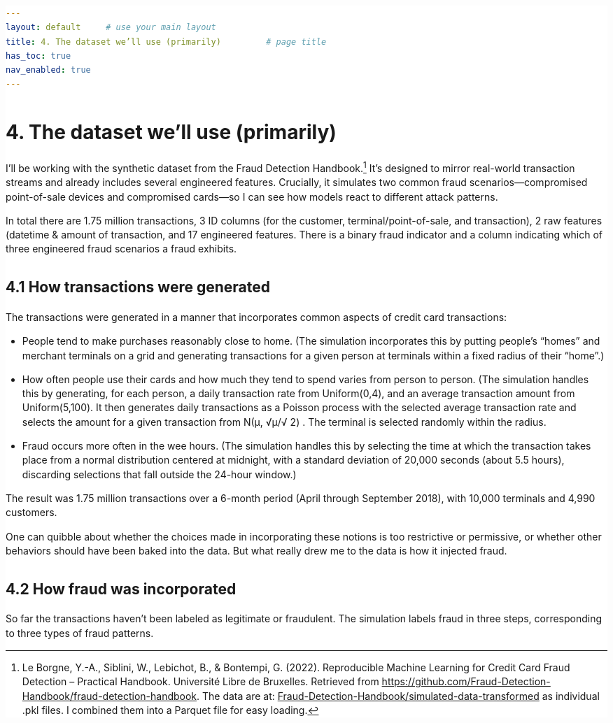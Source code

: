 ```yaml
---
layout: default     # use your main layout
title: 4. The dataset we’ll use (primarily)         # page title
has_toc: true
nav_enabled: true
---
```


# 4. The dataset we’ll use (primarily) 

I’ll be working with the synthetic dataset from the Fraud Detection Handbook.[^1] It’s designed to mirror real-world transaction streams and already includes several engineered features. Crucially, it simulates two common fraud scenarios—compromised point-of-sale devices and compromised cards—so I can see how models react to different attack patterns.

In total there are 1.75 million transactions, 3 ID columns (for the customer, terminal/point-of-sale, and transaction), 2 raw features (datetime & amount of transaction, and 17 engineered features. There is a binary fraud indicator and a column indicating which of three engineered fraud scenarios a fraud exhibits.

## 4.1 How transactions were generated 

The transactions were generated in a manner that incorporates common aspects of credit card transactions:

- People tend to make purchases reasonably close to home. (The simulation incorporates this by putting people’s “homes” and merchant terminals on a grid and generating transactions for a given person at terminals within a fixed radius of their “home”.)

- How often people use their cards and how much they tend to spend varies from person to person. (The simulation handles this by generating, for each person, a daily transaction rate from Uniform(0,4), and an average transaction amount from Uniform(5,100). It then generates daily transactions as a Poisson process with the selected average transaction rate and selects the amount for a given transaction from N(μ, √μ/√ 2) . The terminal is selected randomly within the radius.

- Fraud occurs more often in the wee hours. (The simulation handles this by selecting the time at which the transaction takes place from a normal distribution centered at midnight, with a standard deviation of 20,000 seconds (about 5.5 hours), discarding selections that fall outside the 24-hour window.)

The result was 1.75 million transactions over a 6-month period (April through September 2018), with 10,000 terminals and 4,990 customers.

One can quibble about whether the choices made in incorporating these notions is too restrictive or permissive, or whether other behaviors should have been baked into the data. But what really drew me to the data is how it injected fraud.

## 4.2 How fraud was incorporated 

So far the transactions haven’t been labeled as legitimate or fraudulent. The simulation labels fraud in three steps, corresponding to three types of fraud patterns.


[^1]: Le Borgne, Y.-A., Siblini, W., Lebichot, B., & Bontempi, G. (2022). Reproducible Machine Learning for Credit Card Fraud Detection – Practical Handbook. Université Libre de Bruxelles. Retrieved from <https://github.com/Fraud-Detection-Handbook/fraud-detection-handbook>. The data are at: [Fraud-Detection-Handbook/simulated-data-transformed](https://github.com/Fraud-Detection-Handbook/simulated-data-transformed) as individual .pkl files. I combined them into a Parquet file for easy loading.